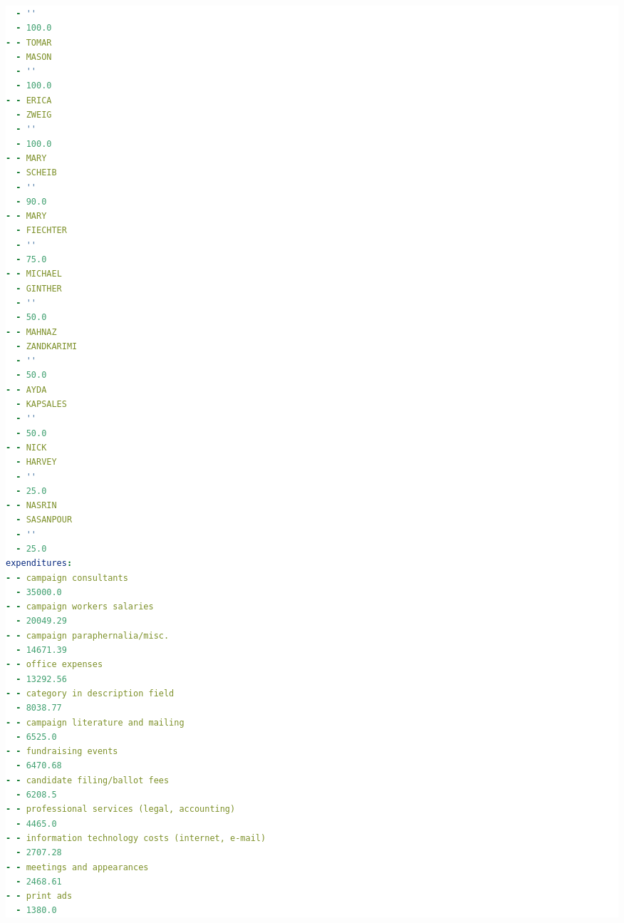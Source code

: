 ```yaml
  - ''
  - 100.0
- - TOMAR
  - MASON
  - ''
  - 100.0
- - ERICA
  - ZWEIG
  - ''
  - 100.0
- - MARY
  - SCHEIB
  - ''
  - 90.0
- - MARY
  - FIECHTER
  - ''
  - 75.0
- - MICHAEL
  - GINTHER
  - ''
  - 50.0
- - MAHNAZ
  - ZANDKARIMI
  - ''
  - 50.0
- - AYDA
  - KAPSALES
  - ''
  - 50.0
- - NICK
  - HARVEY
  - ''
  - 25.0
- - NASRIN
  - SASANPOUR
  - ''
  - 25.0
expenditures:
- - campaign consultants
  - 35000.0
- - campaign workers salaries
  - 20049.29
- - campaign paraphernalia/misc.
  - 14671.39
- - office expenses
  - 13292.56
- - category in description field
  - 8038.77
- - campaign literature and mailing
  - 6525.0
- - fundraising events
  - 6470.68
- - candidate filing/ballot fees
  - 6208.5
- - professional services (legal, accounting)
  - 4465.0
- - information technology costs (internet, e-mail)
  - 2707.28
- - meetings and appearances
  - 2468.61
- - print ads
  - 1380.0
```